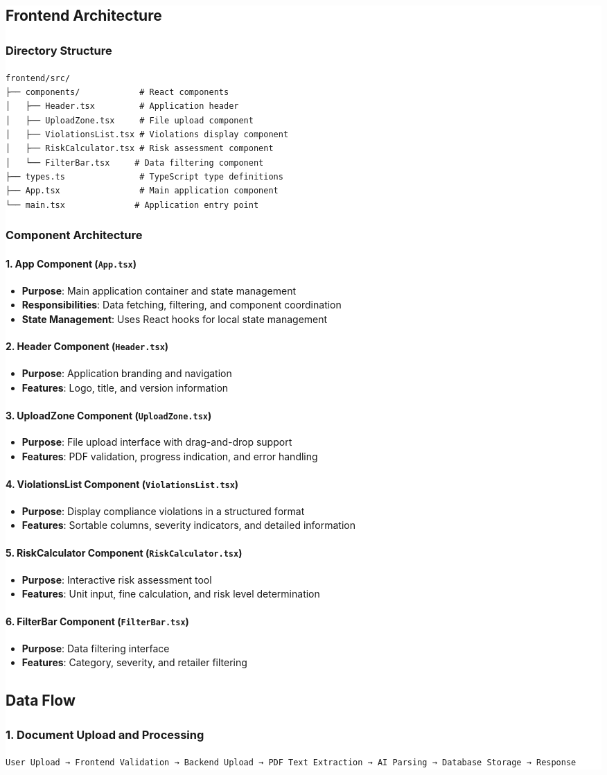 ## Frontend Architecture

### Directory Structure

```
frontend/src/
├── components/            # React components
│   ├── Header.tsx         # Application header
│   ├── UploadZone.tsx     # File upload component
│   ├── ViolationsList.tsx # Violations display component
│   ├── RiskCalculator.tsx # Risk assessment component
│   └── FilterBar.tsx     # Data filtering component
├── types.ts               # TypeScript type definitions
├── App.tsx                # Main application component
└── main.tsx              # Application entry point
```

### Component Architecture

#### 1. App Component (`App.tsx`)
- **Purpose**: Main application container and state management
- **Responsibilities**: Data fetching, filtering, and component coordination
- **State Management**: Uses React hooks for local state management

#### 2. Header Component (`Header.tsx`)
- **Purpose**: Application branding and navigation
- **Features**: Logo, title, and version information

#### 3. UploadZone Component (`UploadZone.tsx`)
- **Purpose**: File upload interface with drag-and-drop support
- **Features**: PDF validation, progress indication, and error handling

#### 4. ViolationsList Component (`ViolationsList.tsx`)
- **Purpose**: Display compliance violations in a structured format
- **Features**: Sortable columns, severity indicators, and detailed information

#### 5. RiskCalculator Component (`RiskCalculator.tsx`)
- **Purpose**: Interactive risk assessment tool
- **Features**: Unit input, fine calculation, and risk level determination

#### 6. FilterBar Component (`FilterBar.tsx`)
- **Purpose**: Data filtering interface
- **Features**: Category, severity, and retailer filtering

## Data Flow

### 1. Document Upload and Processing

```
User Upload → Frontend Validation → Backend Upload → PDF Text Extraction → AI Parsing → Database Storage → Response
```
